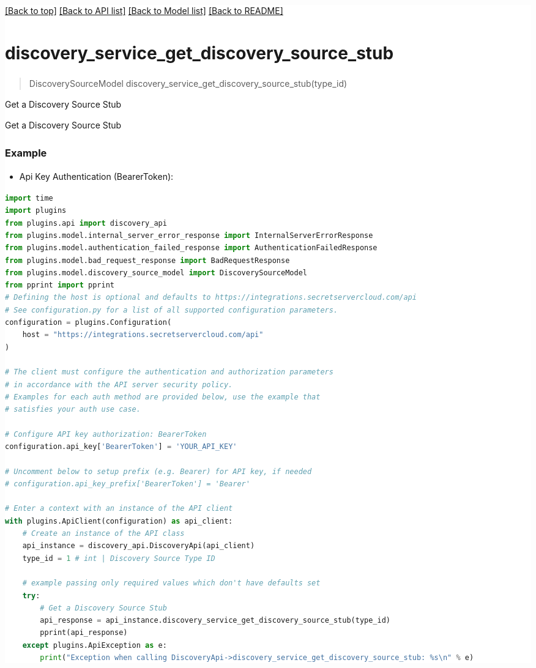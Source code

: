 [[Back to top]](#) [[Back to API list]](../README.md#documentation-for-api-endpoints) [[Back to Model list]](../README.md#documentation-for-models) [[Back to README]](../README.md)

# **discovery_service_get_discovery_source_stub**
> DiscoverySourceModel discovery_service_get_discovery_source_stub(type_id)

Get a Discovery Source Stub

Get a Discovery Source Stub

### Example

* Api Key Authentication (BearerToken):

```python
import time
import plugins
from plugins.api import discovery_api
from plugins.model.internal_server_error_response import InternalServerErrorResponse
from plugins.model.authentication_failed_response import AuthenticationFailedResponse
from plugins.model.bad_request_response import BadRequestResponse
from plugins.model.discovery_source_model import DiscoverySourceModel
from pprint import pprint
# Defining the host is optional and defaults to https://integrations.secretservercloud.com/api
# See configuration.py for a list of all supported configuration parameters.
configuration = plugins.Configuration(
    host = "https://integrations.secretservercloud.com/api"
)

# The client must configure the authentication and authorization parameters
# in accordance with the API server security policy.
# Examples for each auth method are provided below, use the example that
# satisfies your auth use case.

# Configure API key authorization: BearerToken
configuration.api_key['BearerToken'] = 'YOUR_API_KEY'

# Uncomment below to setup prefix (e.g. Bearer) for API key, if needed
# configuration.api_key_prefix['BearerToken'] = 'Bearer'

# Enter a context with an instance of the API client
with plugins.ApiClient(configuration) as api_client:
    # Create an instance of the API class
    api_instance = discovery_api.DiscoveryApi(api_client)
    type_id = 1 # int | Discovery Source Type ID

    # example passing only required values which don't have defaults set
    try:
        # Get a Discovery Source Stub
        api_response = api_instance.discovery_service_get_discovery_source_stub(type_id)
        pprint(api_response)
    except plugins.ApiException as e:
        print("Exception when calling DiscoveryApi->discovery_service_get_discovery_source_stub: %s\n" % e)
```
